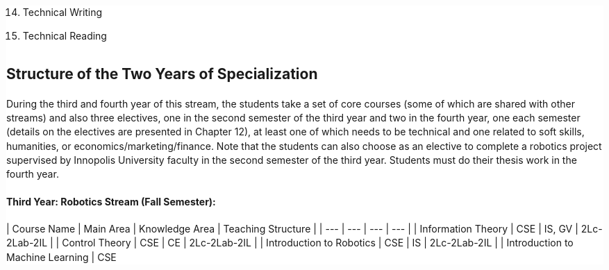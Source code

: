 
14. Technical Writing


15. Technical Reading


  




Structure of the Two Years of Specialization
--------------------------------------------


During the third and fourth year of this stream, the students take a set of core courses (some
of which are shared with other streams) and also three electives, one in the second semester
of the third year and two in the fourth year, one each semester (details on the electives are
presented in Chapter 12), at least one of which needs to be technical and one related to soft
skills, humanities, or economics/marketing/finance.
Note that the students can also choose as an elective to complete a robotics project
supervised by Innopolis University faculty in the second semester of the third year. Students
must do their thesis work in the fourth year. 


  




#### Third Year: Robotics Stream (Fall Semester):




| Course Name
 | Main Area
 | Knowledge Area
 | Teaching Structure
 |
| --- | --- | --- | --- |
| Information Theory
 | CSE
 | IS, GV
 | 2Lc-2Lab-2IL
 |
| Control Theory
 | CSE
 | CE
 | 2Lc-2Lab-2IL
 |
| Introduction to Robotics
 | CSE
 | IS
 | 2Lc-2Lab-2IL
 |
| Introduction to Machine Learning
 | CSE